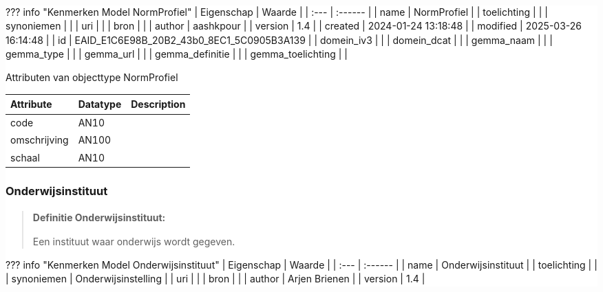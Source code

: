 ??? info "Kenmerken Model NormProfiel"
    | Eigenschap | Waarde |
    | :--- | :------ |
    | name | NormProfiel |
    | toelichting |  |
    | synoniemen |  |
    | uri |  |
    | bron |  |
    | author | aashkpour |
    | version | 1.4 |
    | created | 2024-01-24 13:18:48 |
    | modified | 2025-03-26 16:14:48 |
    | id | EAID_E1C6E98B_20B2_43b0_8EC1_5C0905B3A139 |
    | domein_iv3 |  |
    | domein_dcat |  |
    | gemma_naam |  |
    | gemma_type |  |
    | gemma_url |  |
    | gemma_definitie |  |
    | gemma_toelichting |  |
    

Attributen van objecttype NormProfiel

| Attribute | Datatype | Description |
| :--- | :--- | :--- |
| code | AN10 |  |
| omschrijving | AN100 |  |
| schaal | AN10 |  |



### Onderwijsinstituut
> **Definitie Onderwijsinstituut:** 
>
> Een instituut waar onderwijs wordt gegeven.

??? info "Kenmerken Model Onderwijsinstituut"
    | Eigenschap | Waarde |
    | :--- | :------ |
    | name | Onderwijsinstituut |
    | toelichting |  |
    | synoniemen | Onderwijsinstelling |
    | uri |  |
    | bron |  |
    | author | Arjen Brienen |
    | version | 1.4 |